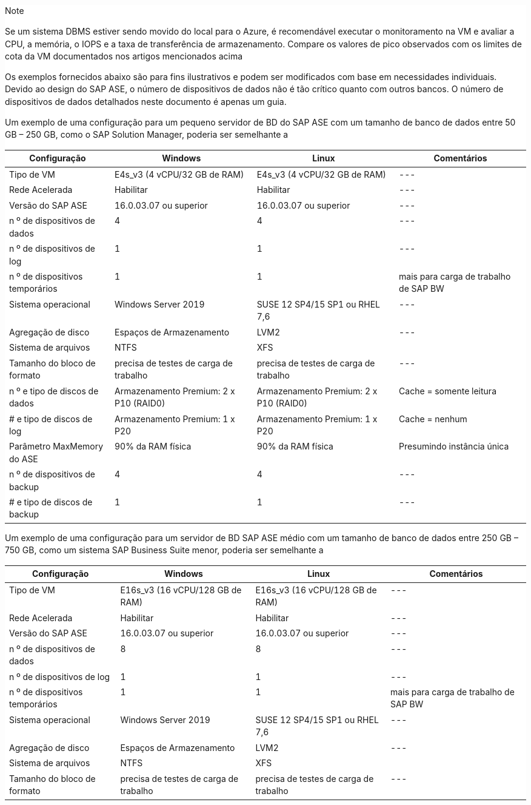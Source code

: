> [!NOTE]
>  Se um sistema DBMS estiver sendo movido do local para o Azure, é recomendável executar o monitoramento na VM e avaliar a CPU, a memória, o IOPS e a taxa de transferência de armazenamento. Compare os valores de pico observados com os limites de cota da VM documentados nos artigos mencionados acima

Os exemplos fornecidos abaixo são para fins ilustrativos e podem ser modificados com base em necessidades individuais. Devido ao design do SAP ASE, o número de dispositivos de dados não é tão crítico quanto com outros bancos. O número de dispositivos de dados detalhados neste documento é apenas um guia. 

Um exemplo de uma configuração para um pequeno servidor de BD do SAP ASE com um tamanho de banco de dados entre 50 GB – 250 GB, como o SAP Solution Manager, poderia ser semelhante a

| Configuração | Windows | Linux | Comentários |
| --- | --- | --- | --- |
| Tipo de VM | E4s_v3 (4 vCPU/32 GB de RAM) | E4s_v3 (4 vCPU/32 GB de RAM) | --- |
| Rede Acelerada | Habilitar | Habilitar | ---|
| Versão do SAP ASE | 16.0.03.07 ou superior | 16.0.03.07 ou superior | --- |
| n º de dispositivos de dados | 4 | 4 | ---|
| n º de dispositivos de log | 1 | 1 | --- |
| n º de dispositivos temporários | 1 | 1 | mais para carga de trabalho de SAP BW |
| Sistema operacional | Windows Server 2019 | SUSE 12 SP4/15 SP1 ou RHEL 7,6 | --- |
| Agregação de disco | Espaços de Armazenamento | LVM2 | --- |
| Sistema de arquivos | NTFS | XFS |
| Tamanho do bloco de formato | precisa de testes de carga de trabalho | precisa de testes de carga de trabalho | --- |
| n º e tipo de discos de dados | Armazenamento Premium: 2 x P10 (RAID0) | Armazenamento Premium: 2 x P10 (RAID0)| Cache = somente leitura |
| # e tipo de discos de log | Armazenamento Premium: 1 x P20  | Armazenamento Premium: 1 x P20 | Cache = nenhum |
| Parâmetro MaxMemory do ASE | 90% da RAM física | 90% da RAM física | Presumindo instância única |
| n º de dispositivos de backup | 4 | 4| --- |
| # e tipo de discos de backup | 1 | 1 | --- |


Um exemplo de uma configuração para um servidor de BD SAP ASE médio com um tamanho de banco de dados entre 250 GB – 750 GB, como um sistema SAP Business Suite menor, poderia ser semelhante a

| Configuração | Windows | Linux | Comentários |
| --- | --- | --- | --- |
| Tipo de VM | E16s_v3 (16 vCPU/128 GB de RAM) | E16s_v3 (16 vCPU/128 GB de RAM) | --- |
| Rede Acelerada | Habilitar | Habilitar | ---|
| Versão do SAP ASE | 16.0.03.07 ou superior | 16.0.03.07 ou superior | --- |
| n º de dispositivos de dados | 8 | 8 | ---|
| n º de dispositivos de log | 1 | 1 | --- |
| n º de dispositivos temporários | 1 | 1 | mais para carga de trabalho de SAP BW |
| Sistema operacional | Windows Server 2019 | SUSE 12 SP4/15 SP1 ou RHEL 7,6 | --- |
| Agregação de disco | Espaços de Armazenamento | LVM2 | --- |
| Sistema de arquivos | NTFS | XFS |
| Tamanho do bloco de formato | precisa de testes de carga de trabalho | precisa de testes de carga de trabalho | --- |